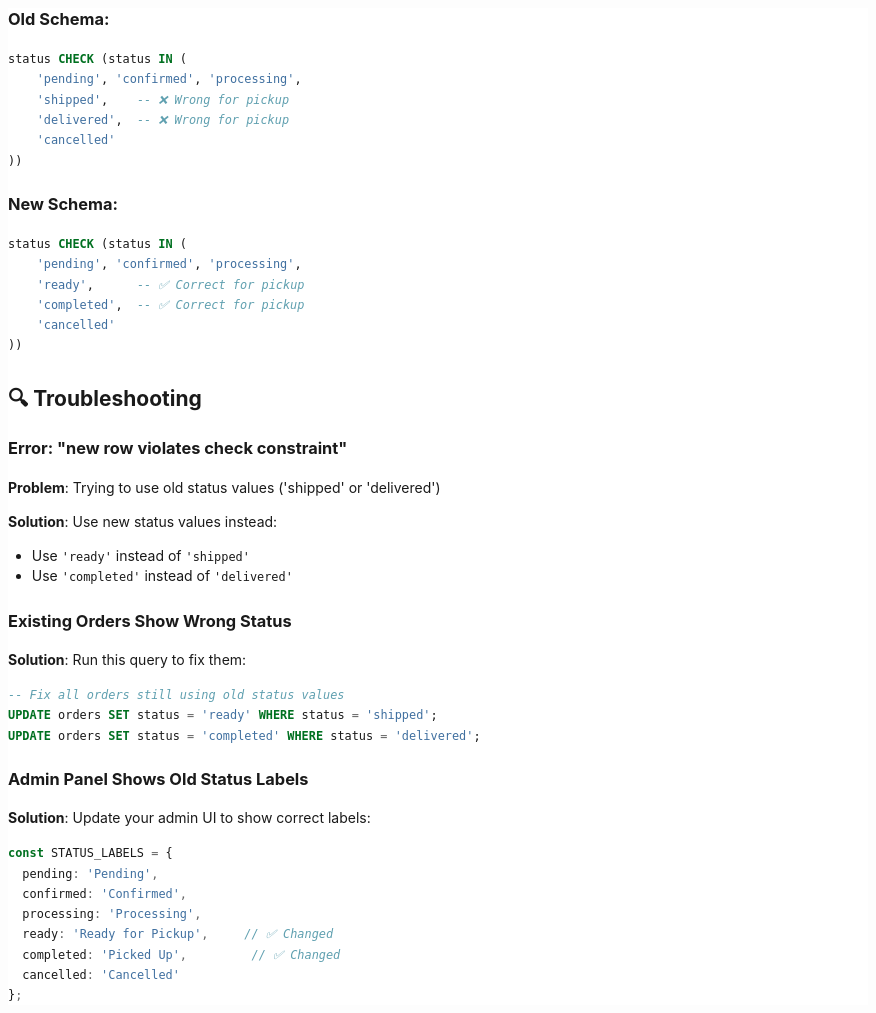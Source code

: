 ### Old Schema:
```sql
status CHECK (status IN (
    'pending', 'confirmed', 'processing',
    'shipped',    -- ❌ Wrong for pickup
    'delivered',  -- ❌ Wrong for pickup
    'cancelled'
))
```

### New Schema:
```sql
status CHECK (status IN (
    'pending', 'confirmed', 'processing',
    'ready',      -- ✅ Correct for pickup
    'completed',  -- ✅ Correct for pickup
    'cancelled'
))
```

## 🔍 Troubleshooting

### Error: "new row violates check constraint"

**Problem**: Trying to use old status values ('shipped' or 'delivered')

**Solution**: Use new status values instead:
- Use `'ready'` instead of `'shipped'`
- Use `'completed'` instead of `'delivered'`

### Existing Orders Show Wrong Status

**Solution**: Run this query to fix them:

```sql
-- Fix all orders still using old status values
UPDATE orders SET status = 'ready' WHERE status = 'shipped';
UPDATE orders SET status = 'completed' WHERE status = 'delivered';
```

### Admin Panel Shows Old Status Labels

**Solution**: Update your admin UI to show correct labels:

```typescript
const STATUS_LABELS = {
  pending: 'Pending',
  confirmed: 'Confirmed',
  processing: 'Processing',
  ready: 'Ready for Pickup',     // ✅ Changed
  completed: 'Picked Up',         // ✅ Changed
  cancelled: 'Cancelled'
};
```
